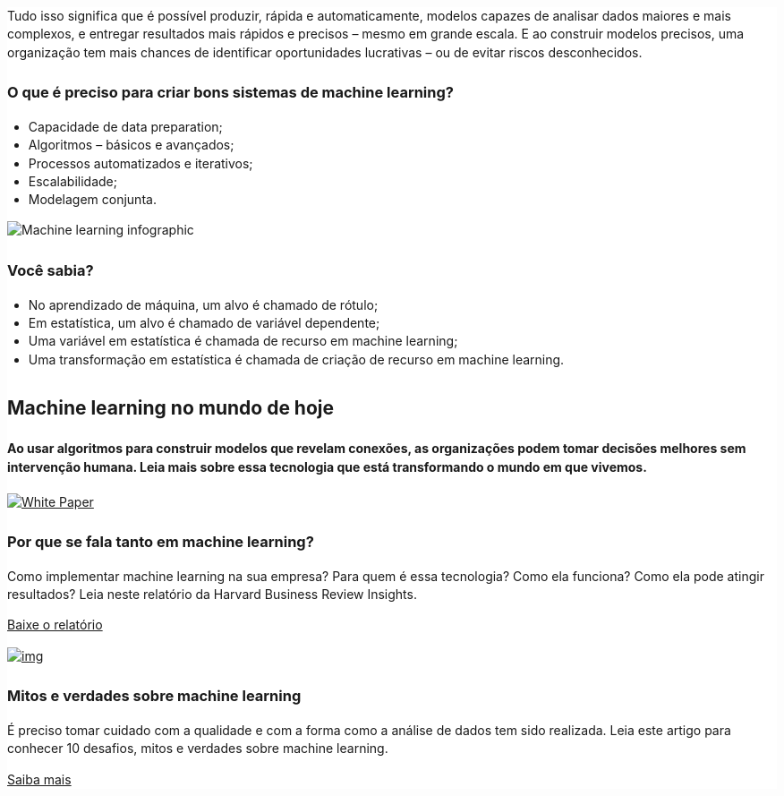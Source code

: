 Tudo isso significa que é possível produzir, rápida e automaticamente, modelos capazes de analisar dados maiores e mais complexos, e entregar resultados mais rápidos e precisos – mesmo em grande escala. E ao construir modelos precisos, uma organização tem mais chances de identificar oportunidades lucrativas – ou de evitar riscos desconhecidos.

 

### O que é preciso para criar bons sistemas de machine learning?

- Capacidade de data preparation;
- Algoritmos – básicos e avançados;
- Processos automatizados e iterativos;
- Escalabilidade;
- Modelagem conjunta.

![Machine learning infographic](https://www.sas.com/pt_br/insights/analytics/machine-learning/_jcr_content/par/styledcontainer_c92d/par/styledcontainer_69e3/par/image_af10.img.png/1626470861014.png)

### Você sabia?

- No aprendizado de máquina, um alvo é chamado de rótulo;
- Em estatística, um alvo é chamado de variável dependente;
- Uma variável em estatística é chamada de recurso em machine learning;
- Uma transformação em estatística é chamada de criação de recurso em machine learning.

## Machine learning no mundo de hoje

#### Ao usar algoritmos para construir modelos que revelam conexões, as organizações podem tomar decisões melhores sem intervenção humana. Leia mais sobre essa tecnologia que está transformando o mundo em que vivemos.

[![White Paper](https://www.sas.com/pt_br/insights/analytics/machine-learning/_jcr_content/par/styledcontainer_7ecf/par/styledcontainer_3be6/par/image_b959.img.png/1626470861152.png)](https://www.sas.com/gms/redirect.jsp?detail=GMS78157_110761)

### Por que se fala tanto em machine learning? 

Como implementar machine learning na sua empresa? Para quem é essa tecnologia? Como ela funciona? Como ela pode atingir resultados? Leia neste relatório da Harvard Business Review Insights.

[Baixe o relatório](https://www.sas.com/gms/redirect.jsp?detail=GMS78157_110761)

[![img](https://www.sas.com/pt_br/insights/analytics/machine-learning/_jcr_content/par/styledcontainer_7ecf/par/styledcontainer_db4c/par/image_b959.img.png/1626470861230.png)](https://www.sas.com/pt_br/insights/articles/analytics/machine-learning-mitos-verdades.html.html)

### Mitos e verdades sobre machine learning 

É preciso tomar cuidado com a qualidade e com a forma como a análise de dados tem sido realizada. Leia este artigo para conhecer 10 desafios, mitos e verdades sobre machine learning.

[Saiba mais](https://www.sas.com/pt_br/insights/articles/analytics/machine-learning-mitos-verdades.html)
